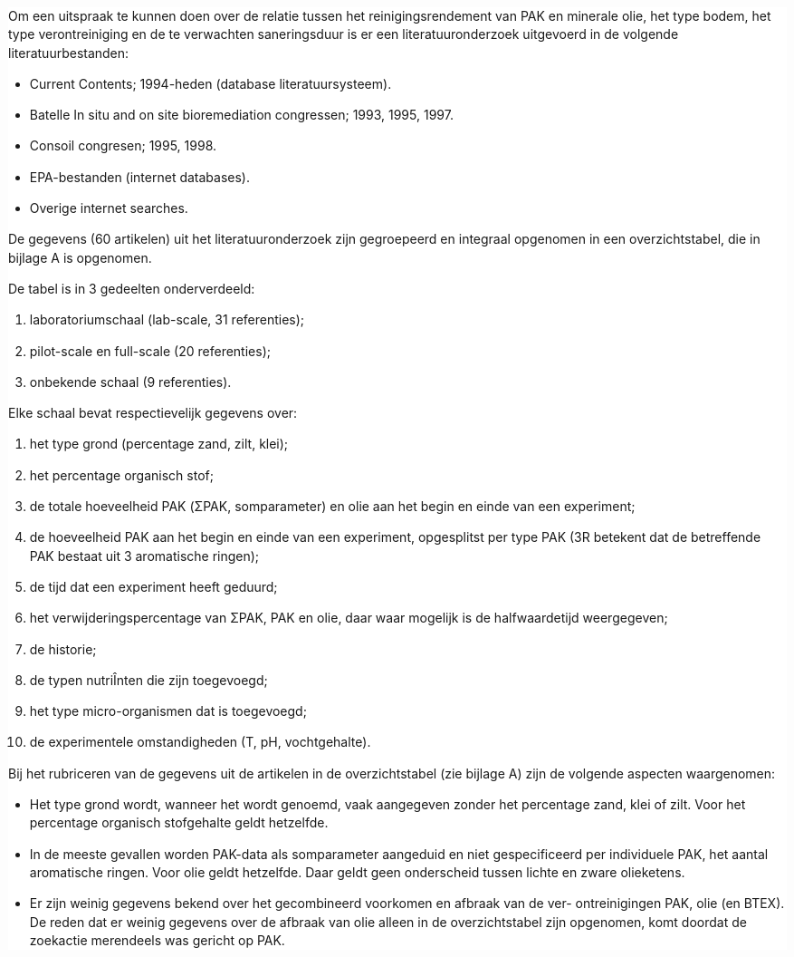 Om een uitspraak te kunnen doen over de relatie tussen het reinigingsrendement van PAK en minerale olie, het type bodem, het type verontreiniging en de te verwachten saneringsduur is er een literatuuronderzoek uitgevoerd in de volgende literatuurbestanden: 

- Current Contents; 1994-heden (database literatuursysteem). 

- Batelle In situ and on site bioremediation congressen; 1993, 1995, 1997. 

- Consoil congresen; 1995, 1998. 

- EPA-bestanden (internet databases). 

- Overige internet searches. 

De gegevens (60 artikelen) uit het literatuuronderzoek zijn gegroepeerd en integraal opgenomen in een overzichtstabel, die in bijlage A is opgenomen. 

De tabel is in 3 gedeelten onderverdeeld: 

1. laboratoriumschaal (lab-scale, 31 referenties); 

2. pilot-scale en full-scale (20 referenties); 

3. onbekende schaal (9 referenties). 

Elke schaal bevat respectievelijk gegevens over: 

1. het type grond (percentage zand, zilt, klei); 

2. het percentage organisch stof; 

3. de totale hoeveelheid PAK (ΣPAK, somparameter) en olie aan het begin en einde van een     experiment; 


4. de hoeveelheid PAK aan het begin en einde van een experiment, opgesplitst per type PAK     (3R betekent dat de betreffende PAK bestaat uit 3 aromatische ringen); 

5. de tijd dat een experiment heeft geduurd; 

6. het verwijderingspercentage van ΣPAK, PAK en olie, daar waar mogelijk is de halfwaardetijd     weergegeven; 

7. de historie; 

8. de typen nutriÎnten die zijn toegevoegd; 

9. het type micro-organismen dat is toegevoegd; 

10. de experimentele omstandigheden (T, pH, vochtgehalte). 

Bij het rubriceren van de gegevens uit de artikelen in de overzichtstabel (zie bijlage A) zijn de volgende aspecten waargenomen: 

- Het type grond wordt, wanneer het wordt genoemd, vaak aangegeven zonder het percentage     zand, klei of zilt. Voor het percentage organisch stofgehalte geldt hetzelfde. 

- In de meeste gevallen worden PAK-data als somparameter aangeduid en niet gespecificeerd     per individuele PAK, het aantal aromatische ringen. Voor olie geldt hetzelfde. Daar geldt geen     onderscheid tussen lichte en zware olieketens. 

- Er zijn weinig gegevens bekend over het gecombineerd voorkomen en afbraak van de ver-     ontreinigingen PAK, olie (en BTEX). De reden dat er weinig gegevens over de afbraak van     olie alleen in de overzichtstabel zijn opgenomen, komt doordat de zoekactie merendeels was     gericht op PAK. 
